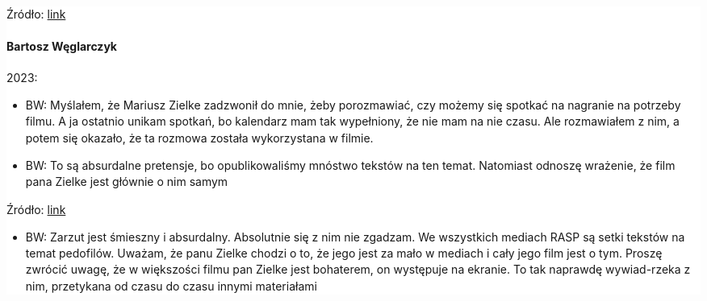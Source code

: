 Źródło: [link](https://www.press.pl/tresc/77324,mariusz-zielke-w-filmie----bagno----oskarza-media-o-ukrywanie-pedofilii_----to-jakas-nagonka---)

#### Bartosz Węglarczyk

2023:

* BW: Myślałem, że Mariusz Zielke zadzwonił do mnie, żeby porozmawiać, czy możemy się spotkać na nagranie na potrzeby filmu. A ja ostatnio unikam spotkań, bo kalendarz mam tak wypełniony, że nie mam na nie czasu. Ale rozmawiałem z nim, a potem się okazało, że ta rozmowa została wykorzystana w filmie.

* BW: To są absurdalne pretensje, bo opublikowaliśmy mnóstwo tekstów na ten temat. Natomiast odnoszę wrażenie, że film pana Zielke jest głównie o nim samym

Źródło: [link](https://www.press.pl/tresc/77324,mariusz-zielke-w-filmie----bagno----oskarza-media-o-ukrywanie-pedofilii_----to-jakas-nagonka---)

* BW: Zarzut jest śmieszny i absurdalny. Absolutnie się z nim nie zgadzam. We wszystkich mediach RASP są setki tekstów na temat pedofilów. Uważam, że panu Zielke chodzi o to, że jego jest za mało w mediach i cały jego film jest o tym. Proszę zwrócić uwagę, że w większości filmu pan Zielke jest bohaterem, on występuje na ekranie. To tak naprawdę wywiad-rzeka z nim, przetykana od czasu do czasu innymi materiałami

